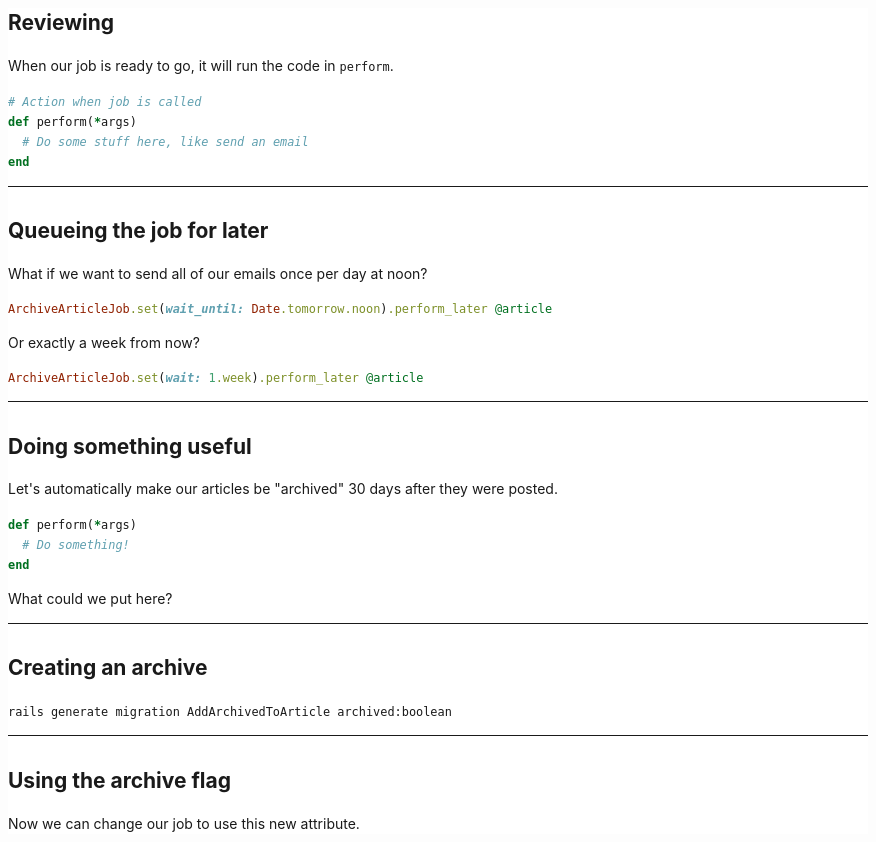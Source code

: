 
## Reviewing

When our job is ready to go, it will run the code in `perform`.

```ruby
# Action when job is called
def perform(*args)
  # Do some stuff here, like send an email
end
```

---

## Queueing the job for later

What if we want to send all of our emails once per day at noon?

```ruby
ArchiveArticleJob.set(wait_until: Date.tomorrow.noon).perform_later @article
```

Or exactly a week from now?

```ruby
ArchiveArticleJob.set(wait: 1.week).perform_later @article
```

---

## Doing something useful

Let's automatically make our articles be "archived" 30 days after they were posted.

```ruby
def perform(*args)
  # Do something!
end
```

What could we put here?

---

## Creating an archive

```
rails generate migration AddArchivedToArticle archived:boolean
```

---

## Using the archive flag

Now we can change our job to use this new attribute.
